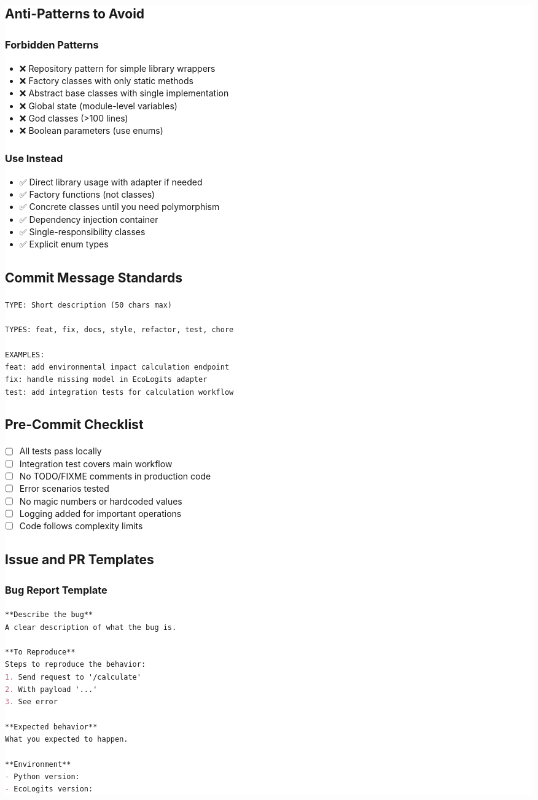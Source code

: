 ## Anti-Patterns to Avoid

### Forbidden Patterns

- ❌ Repository pattern for simple library wrappers
- ❌ Factory classes with only static methods
- ❌ Abstract base classes with single implementation
- ❌ Global state (module-level variables)
- ❌ God classes (>100 lines)
- ❌ Boolean parameters (use enums)

### Use Instead

- ✅ Direct library usage with adapter if needed
- ✅ Factory functions (not classes)
- ✅ Concrete classes until you need polymorphism
- ✅ Dependency injection container
- ✅ Single-responsibility classes
- ✅ Explicit enum types

## Commit Message Standards

```
TYPE: Short description (50 chars max)

TYPES: feat, fix, docs, style, refactor, test, chore

EXAMPLES:
feat: add environmental impact calculation endpoint
fix: handle missing model in EcoLogits adapter  
test: add integration tests for calculation workflow
```

## Pre-Commit Checklist

- [ ] All tests pass locally
- [ ] Integration test covers main workflow  
- [ ] No TODO/FIXME comments in production code
- [ ] Error scenarios tested
- [ ] No magic numbers or hardcoded values
- [ ] Logging added for important operations
- [ ] Code follows complexity limits

## Issue and PR Templates

### Bug Report Template

```markdown
**Describe the bug**
A clear description of what the bug is.

**To Reproduce**
Steps to reproduce the behavior:
1. Send request to '/calculate'
2. With payload '...'
3. See error

**Expected behavior**
What you expected to happen.

**Environment**
- Python version:
- EcoLogits version:
```